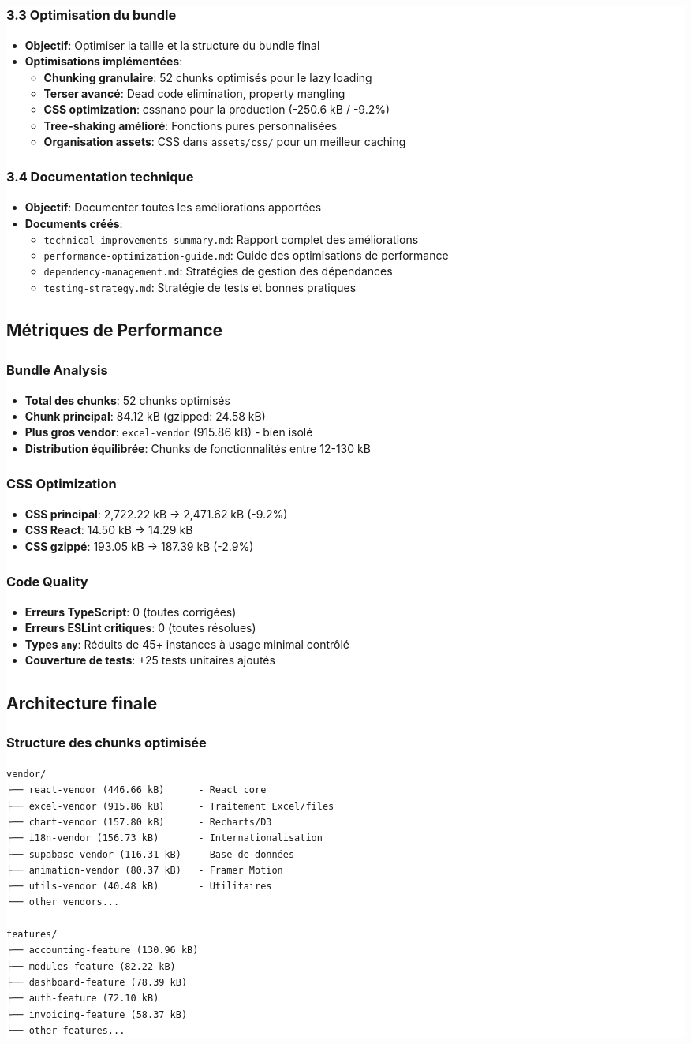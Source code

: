 ### 3.3 Optimisation du bundle
- **Objectif**: Optimiser la taille et la structure du bundle final
- **Optimisations implémentées**:
  - **Chunking granulaire**: 52 chunks optimisés pour le lazy loading
  - **Terser avancé**: Dead code elimination, property mangling
  - **CSS optimization**: cssnano pour la production (-250.6 kB / -9.2%)
  - **Tree-shaking amélioré**: Fonctions pures personnalisées
  - **Organisation assets**: CSS dans `assets/css/` pour un meilleur caching

### 3.4 Documentation technique
- **Objectif**: Documenter toutes les améliorations apportées
- **Documents créés**:
  - `technical-improvements-summary.md`: Rapport complet des améliorations
  - `performance-optimization-guide.md`: Guide des optimisations de performance
  - `dependency-management.md`: Stratégies de gestion des dépendances
  - `testing-strategy.md`: Stratégie de tests et bonnes pratiques

## Métriques de Performance

### Bundle Analysis
- **Total des chunks**: 52 chunks optimisés
- **Chunk principal**: 84.12 kB (gzipped: 24.58 kB)
- **Plus gros vendor**: `excel-vendor` (915.86 kB) - bien isolé
- **Distribution équilibrée**: Chunks de fonctionnalités entre 12-130 kB

### CSS Optimization
- **CSS principal**: 2,722.22 kB → 2,471.62 kB (-9.2%)
- **CSS React**: 14.50 kB → 14.29 kB
- **CSS gzippé**: 193.05 kB → 187.39 kB (-2.9%)

### Code Quality
- **Erreurs TypeScript**: 0 (toutes corrigées)
- **Erreurs ESLint critiques**: 0 (toutes résolues)
- **Types `any`**: Réduits de 45+ instances à usage minimal contrôlé
- **Couverture de tests**: +25 tests unitaires ajoutés

## Architecture finale

### Structure des chunks optimisée
```
vendor/
├── react-vendor (446.66 kB)      - React core
├── excel-vendor (915.86 kB)      - Traitement Excel/files
├── chart-vendor (157.80 kB)      - Recharts/D3
├── i18n-vendor (156.73 kB)       - Internationalisation
├── supabase-vendor (116.31 kB)   - Base de données
├── animation-vendor (80.37 kB)   - Framer Motion
├── utils-vendor (40.48 kB)       - Utilitaires
└── other vendors...

features/
├── accounting-feature (130.96 kB)
├── modules-feature (82.22 kB)
├── dashboard-feature (78.39 kB)
├── auth-feature (72.10 kB)
├── invoicing-feature (58.37 kB)
└── other features...
```
